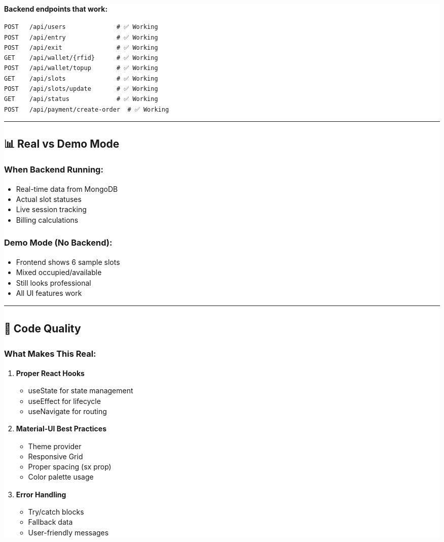 **Backend endpoints that work:**

```
POST   /api/users              # ✅ Working
POST   /api/entry              # ✅ Working  
POST   /api/exit               # ✅ Working
GET    /api/wallet/{rfid}      # ✅ Working
POST   /api/wallet/topup       # ✅ Working
GET    /api/slots              # ✅ Working
POST   /api/slots/update       # ✅ Working
GET    /api/status             # ✅ Working
POST   /api/payment/create-order  # ✅ Working
```

---

## 📊 Real vs Demo Mode

### When Backend Running:
- Real-time data from MongoDB
- Actual slot statuses
- Live session tracking
- Billing calculations

### Demo Mode (No Backend):
- Frontend shows 6 sample slots
- Mixed occupied/available
- Still looks professional
- All UI features work

---

## 🎯 Code Quality

### What Makes This Real:

1. **Proper React Hooks**
   - useState for state management
   - useEffect for lifecycle
   - useNavigate for routing

2. **Material-UI Best Practices**
   - Theme provider
   - Responsive Grid
   - Proper spacing (sx prop)
   - Color palette usage

3. **Error Handling**
   - Try/catch blocks
   - Fallback data
   - User-friendly messages
